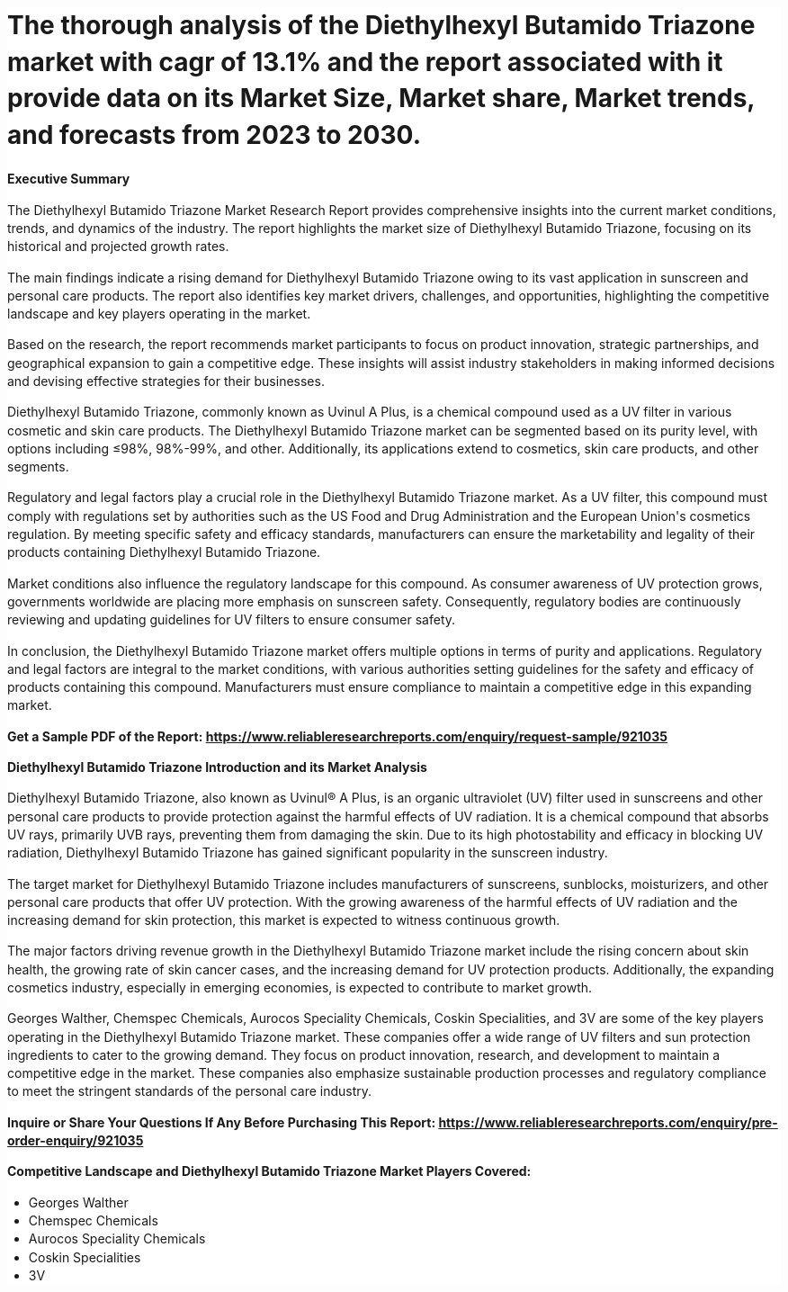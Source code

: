 <p><h1>The thorough analysis of the Diethylhexyl Butamido Triazone market with cagr of  13.1% and the report associated with it provide data on its Market Size, Market share, Market trends, and forecasts from 2023 to 2030.</h1></p><p><strong>Executive Summary</strong></p>
<p><p>The Diethylhexyl Butamido Triazone Market Research Report provides comprehensive insights into the current market conditions, trends, and dynamics of the industry. The report highlights the market size of Diethylhexyl Butamido Triazone, focusing on its historical and projected growth rates. </p><p>The main findings indicate a rising demand for Diethylhexyl Butamido Triazone owing to its vast application in sunscreen and personal care products. The report also identifies key market drivers, challenges, and opportunities, highlighting the competitive landscape and key players operating in the market. </p><p>Based on the research, the report recommends market participants to focus on product innovation, strategic partnerships, and geographical expansion to gain a competitive edge. These insights will assist industry stakeholders in making informed decisions and devising effective strategies for their businesses.</p></p>
<p><p>Diethylhexyl Butamido Triazone, commonly known as Uvinul A Plus, is a chemical compound used as a UV filter in various cosmetic and skin care products. The Diethylhexyl Butamido Triazone market can be segmented based on its purity level, with options including ≤98%, 98%-99%, and other. Additionally, its applications extend to cosmetics, skin care products, and other segments.</p><p>Regulatory and legal factors play a crucial role in the Diethylhexyl Butamido Triazone market. As a UV filter, this compound must comply with regulations set by authorities such as the US Food and Drug Administration and the European Union's cosmetics regulation. By meeting specific safety and efficacy standards, manufacturers can ensure the marketability and legality of their products containing Diethylhexyl Butamido Triazone.</p><p>Market conditions also influence the regulatory landscape for this compound. As consumer awareness of UV protection grows, governments worldwide are placing more emphasis on sunscreen safety. Consequently, regulatory bodies are continuously reviewing and updating guidelines for UV filters to ensure consumer safety.</p><p>In conclusion, the Diethylhexyl Butamido Triazone market offers multiple options in terms of purity and applications. Regulatory and legal factors are integral to the market conditions, with various authorities setting guidelines for the safety and efficacy of products containing this compound. Manufacturers must ensure compliance to maintain a competitive edge in this expanding market.</p></p>
<p><strong>Get a Sample PDF of the Report:&nbsp;</strong><a href="https://www.reliableresearchreports.com/enquiry/request-sample/921035"><strong>https://www.reliableresearchreports.com/enquiry/request-sample/921035</strong></a></p>
<p><strong>Diethylhexyl Butamido Triazone Introduction and its Market Analysis</strong></p>
<p><p>Diethylhexyl Butamido Triazone, also known as Uvinul® A Plus, is an organic ultraviolet (UV) filter used in sunscreens and other personal care products to provide protection against the harmful effects of UV radiation. It is a chemical compound that absorbs UV rays, primarily UVB rays, preventing them from damaging the skin. Due to its high photostability and efficacy in blocking UV radiation, Diethylhexyl Butamido Triazone has gained significant popularity in the sunscreen industry.</p><p>The target market for Diethylhexyl Butamido Triazone includes manufacturers of sunscreens, sunblocks, moisturizers, and other personal care products that offer UV protection. With the growing awareness of the harmful effects of UV radiation and the increasing demand for skin protection, this market is expected to witness continuous growth.</p><p>The major factors driving revenue growth in the Diethylhexyl Butamido Triazone market include the rising concern about skin health, the growing rate of skin cancer cases, and the increasing demand for UV protection products. Additionally, the expanding cosmetics industry, especially in emerging economies, is expected to contribute to market growth.</p><p>Georges Walther, Chemspec Chemicals, Aurocos Speciality Chemicals, Coskin Specialities, and 3V are some of the key players operating in the Diethylhexyl Butamido Triazone market. These companies offer a wide range of UV filters and sun protection ingredients to cater to the growing demand. They focus on product innovation, research, and development to maintain a competitive edge in the market. These companies also emphasize sustainable production processes and regulatory compliance to meet the stringent standards of the personal care industry.</p></p>
<p><strong>Inquire or Share Your Questions If Any Before Purchasing This Report: </strong><a href="https://www.reliableresearchreports.com/enquiry/pre-order-enquiry/921035"><strong>https://www.reliableresearchreports.com/enquiry/pre-order-enquiry/921035</strong></a></p>
<p><strong>Competitive Landscape and Diethylhexyl Butamido Triazone Market Players Covered:</strong></p>
<p><ul><li>Georges Walther</li><li>Chemspec Chemicals</li><li>Aurocos Speciality Chemicals</li><li>Coskin Specialities</li><li>3V</li></ul></p>